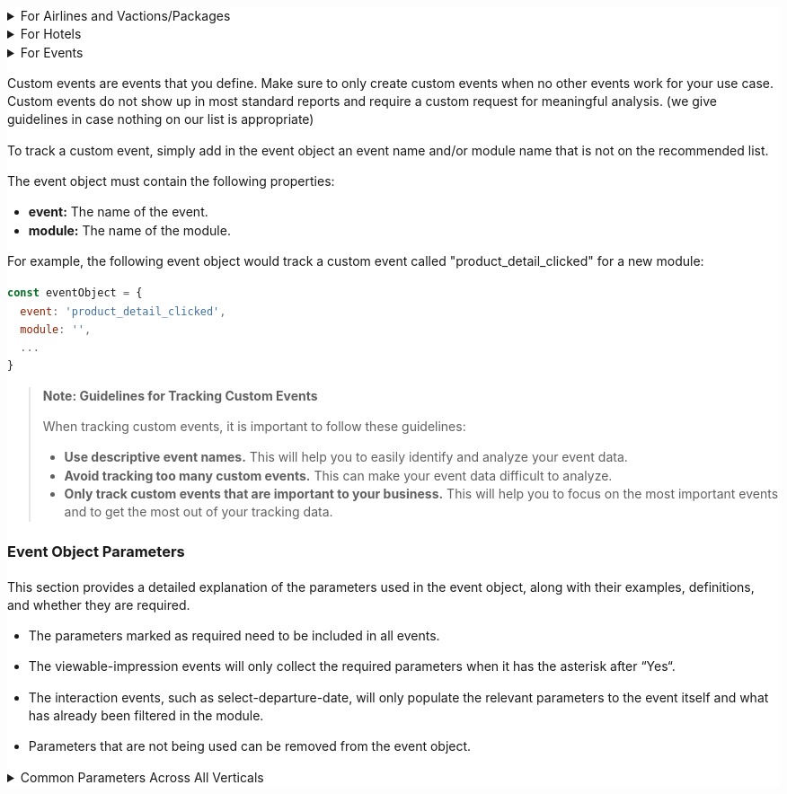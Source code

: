 
<details><summary>For Airlines and Vactions/Packages</summary></details>

<details><summary>For Hotels</summary></details>

<details><summary>For Events</summary></details>

Custom events are events that you define. Make sure to only create custom events when no other events work for your use case. Custom events do not show up in most standard reports and require a custom request for meaningful analysis. (we give guidelines in case nothing on our list is appropriate)

To track a custom event, simply add in the event object an event name and/or module name that is not on the recommended list.

The event object must contain the following properties:
* **event:** The name of the event.
* **module:** The name of the module.

For example, the following event object would track a custom event called "product_detail_clicked" for a new module:

```js
const eventObject = {
  event: 'product_detail_clicked',
  module: '',
  ...
}
```

> **Note: Guidelines for Tracking Custom Events**
>
> When tracking custom events, it is important to follow these guidelines:
> 
> - **Use descriptive event names.** This will help you to easily identify and analyze your event data.
> - **Avoid tracking too many custom events.** This can make your event data difficult to analyze.
> - **Only track custom events that are important to your business.** This will help you to focus on the most important events and to get the most out of your tracking data.


### Event Object Parameters<a name="event-object-parameters"></a>

This section provides a detailed explanation of the parameters used in the event object, along with their examples, definitions, and whether they are required.

* The parameters marked as required need to be included in all events.

* The viewable-impression events will only collect the required parameters when it has the asterisk after “Yes“.

* The interaction events, such as select-departure-date, will only populate the relevant parameters to the event itself and what has already been filtered in the module.

* Parameters that are not being used can be removed from the event object.



<details><summary> Common Parameters Across All Verticals </summary></details>
